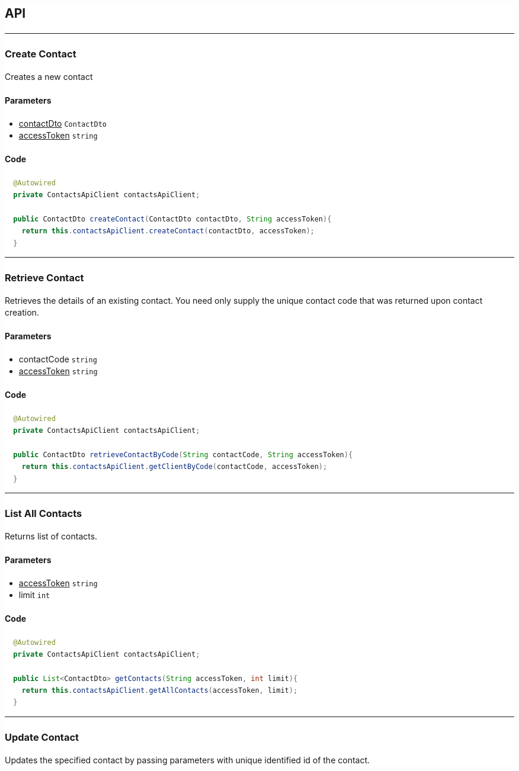 
## API
---
### Create Contact
Creates a new contact

#### Parameters
- [contactDto](#contact-object) `ContactDto`
- [accessToken](#access-token) `string`

#### Code
```java
  @Autowired
  private ContactsApiClient contactsApiClient;

  public ContactDto createContact(ContactDto contactDto, String accessToken){
    return this.contactsApiClient.createContact(contactDto, accessToken);
  }
```
---
### Retrieve Contact
Retrieves the details of an existing contact. You need only supply the unique contact code that was returned upon contact creation.

#### Parameters
- contactCode `string`
- [accessToken](#access-token) `string`

#### Code

```java
  @Autowired
  private ContactsApiClient contactsApiClient;

  public ContactDto retrieveContactByCode(String contactCode, String accessToken){
    return this.contactsApiClient.getClientByCode(contactCode, accessToken);
  }
```
---

### List All Contacts
Returns list of contacts.

#### Parameters
- [accessToken](#access-token) `string`
- limit `int`

#### Code

```java
  @Autowired
  private ContactsApiClient contactsApiClient;

  public List<ContactDto> getContacts(String accessToken, int limit){
    return this.contactsApiClient.getAllContacts(accessToken, limit);
  }
```
---
### Update Contact
Updates the specified contact by passing parameters with unique identified id of the contact.
